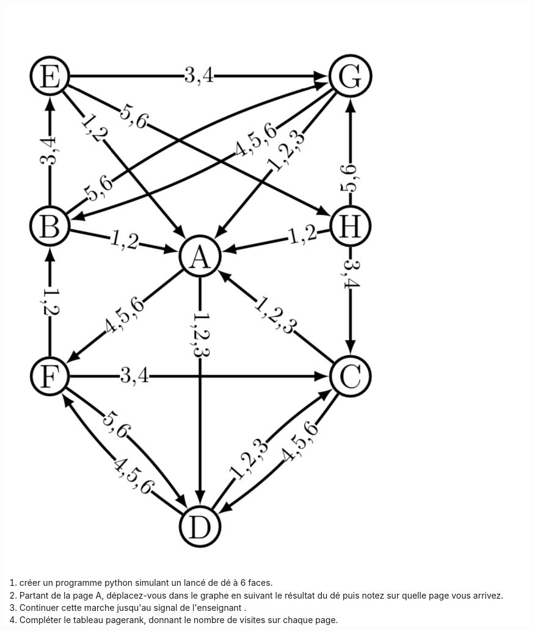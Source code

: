 ![URL](./Images/web-pagerank.png)

1. créer un programme python simulant un lancé de dé à 6 faces. 
2. Partant de la page A, déplacez-vous dans le graphe en suivant le résultat du dé puis notez sur quelle page vous arrivez. 
3. Continuer cette marche jusqu'au signal de l'enseignant .
4. Compléter le tableau pagerank, donnant le nombre de visites sur chaque page.
